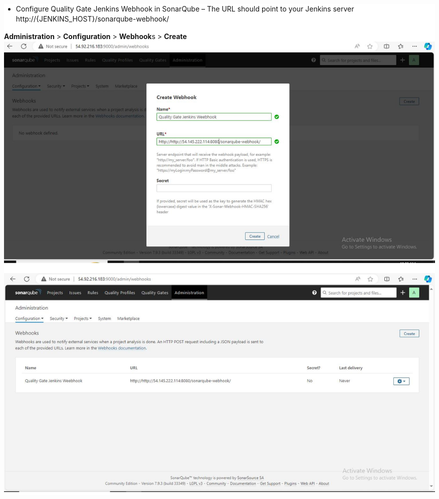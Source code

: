 
- Configure Quality Gate Jenkins Webhook in SonarQube – The URL should point to your Jenkins server
 http://{JENKINS_HOST}/sonarqube-webhook/

**Administration** > **Configuration** > **Webhook**s > **Create**
![image](assets/project14_61_create_quality_gate.JPG)

![image](assets/project14_62_created_hook.JPG)
